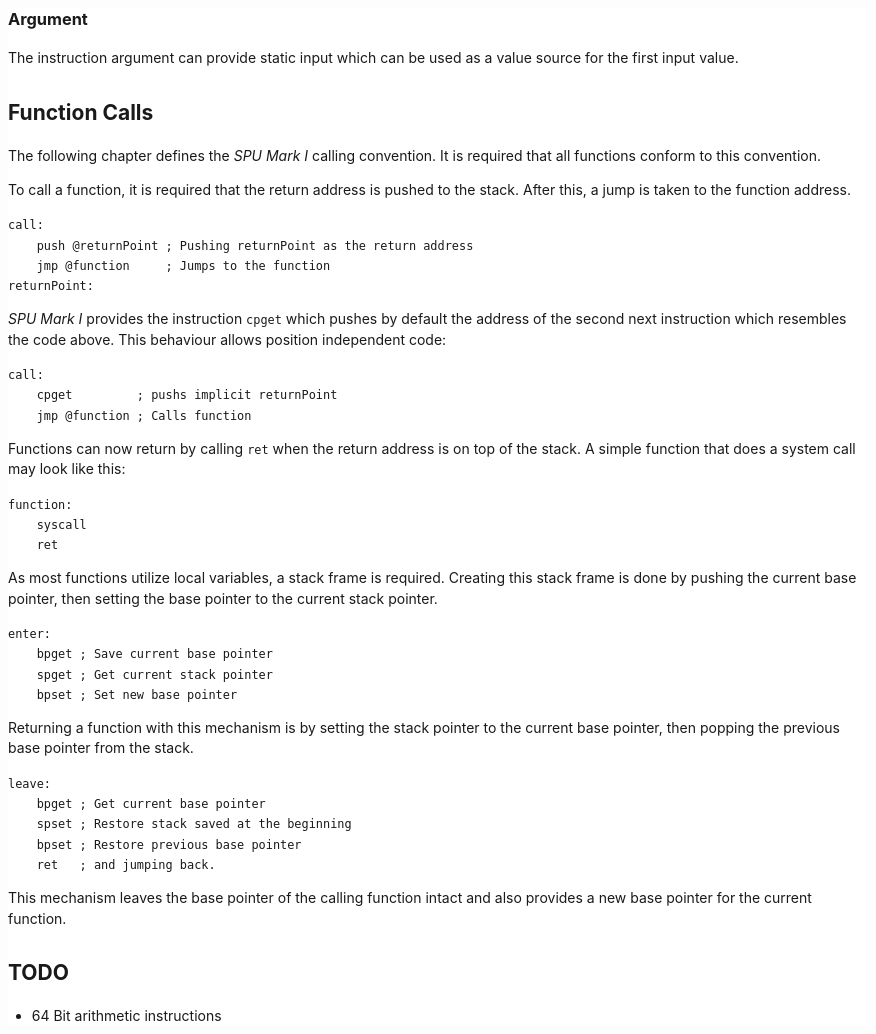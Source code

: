 ### Argument
The instruction argument can provide static input which can be used
as a value source for the first input value.

## Function Calls

The following chapter defines the *SPU Mark I* calling convention. It is required that all
functions conform to this convention.

To call a function, it is required that the return address is pushed to the stack.
After this, a jump is taken to the function address.

	call:
		push @returnPoint ; Pushing returnPoint as the return address
		jmp @function     ; Jumps to the function
	returnPoint:

*SPU Mark I* provides the instruction `cpget` which pushes by default the address of the 
second next instruction which resembles the code above. This behaviour allows position
independent code:

	call:
		cpget         ; pushs implicit returnPoint
		jmp @function ; Calls function

Functions can now return by calling `ret` when the return address is on top of the stack.
A simple function that does a system call may look like this:

	function:
		syscall
		ret

As most functions utilize local variables, a stack frame is required.
Creating this stack frame is done by pushing the current base pointer, then
setting the base pointer to the current stack pointer.

	enter:
		bpget ; Save current base pointer
		spget ; Get current stack pointer
		bpset ; Set new base pointer

Returning a function with this mechanism is by setting the stack pointer to the current
base pointer, then popping the previous base pointer from the stack.

	leave:
		bpget ; Get current base pointer
		spset ; Restore stack saved at the beginning
		bpset ; Restore previous base pointer
		ret   ; and jumping back.

This mechanism leaves the base pointer of the calling function intact and also provides
a new base pointer for the current function.

## TODO

- 64 Bit arithmetic instructions